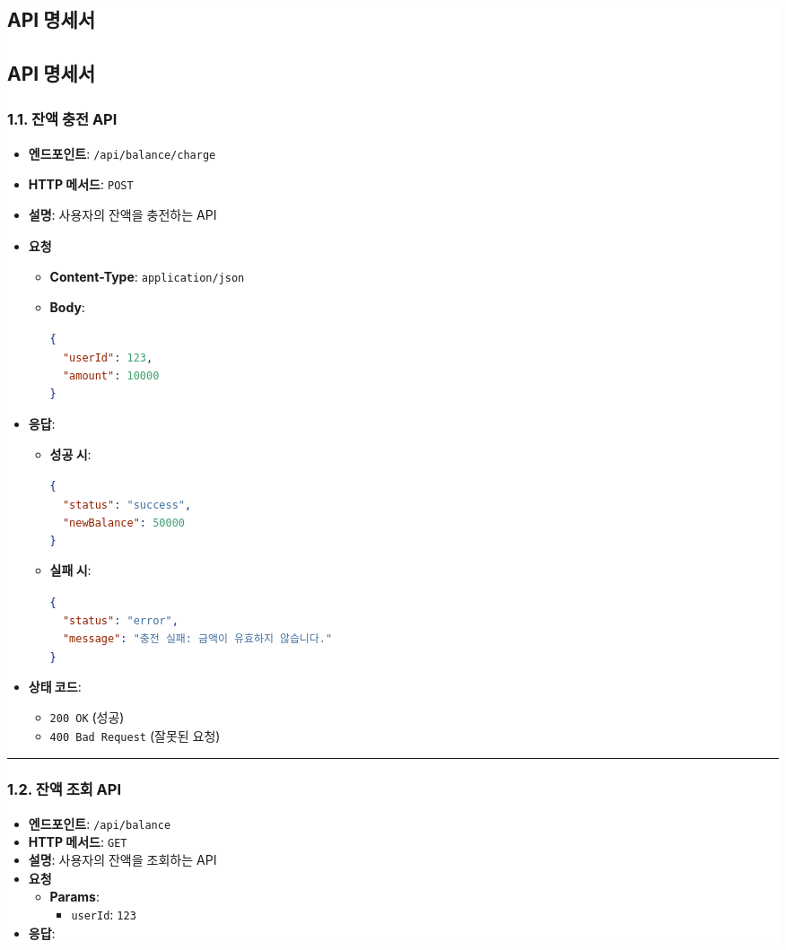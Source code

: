 ## API 명세서
## API 명세서

### **1.1. 잔액 충전 API**

- **엔드포인트**: `/api/balance/charge`
- **HTTP 메서드**: `POST`
- **설명**: 사용자의 잔액을 충전하는 API
- **요청**
    - **Content-Type**: `application/json`
    - **Body**:

        ```json
        {
          "userId": 123,
          "amount": 10000
        }
        
        ```

- **응답**:
    - **성공 시**:

        ```json
        {
          "status": "success",
          "newBalance": 50000
        }
        
        ```

    - **실패 시**:

        ```json
        {
          "status": "error",
          "message": "충전 실패: 금액이 유효하지 않습니다."
        }
        
        ```

- **상태 코드**:
    - `200 OK` (성공)
    - `400 Bad Request` (잘못된 요청)

---

### **1.2. 잔액 조회 API**

- **엔드포인트**: `/api/balance`
- **HTTP 메서드**: `GET`
- **설명**: 사용자의 잔액을 조회하는 API
- **요청**
    - **Params**:
        - `userId`: `123`
- **응답**:
